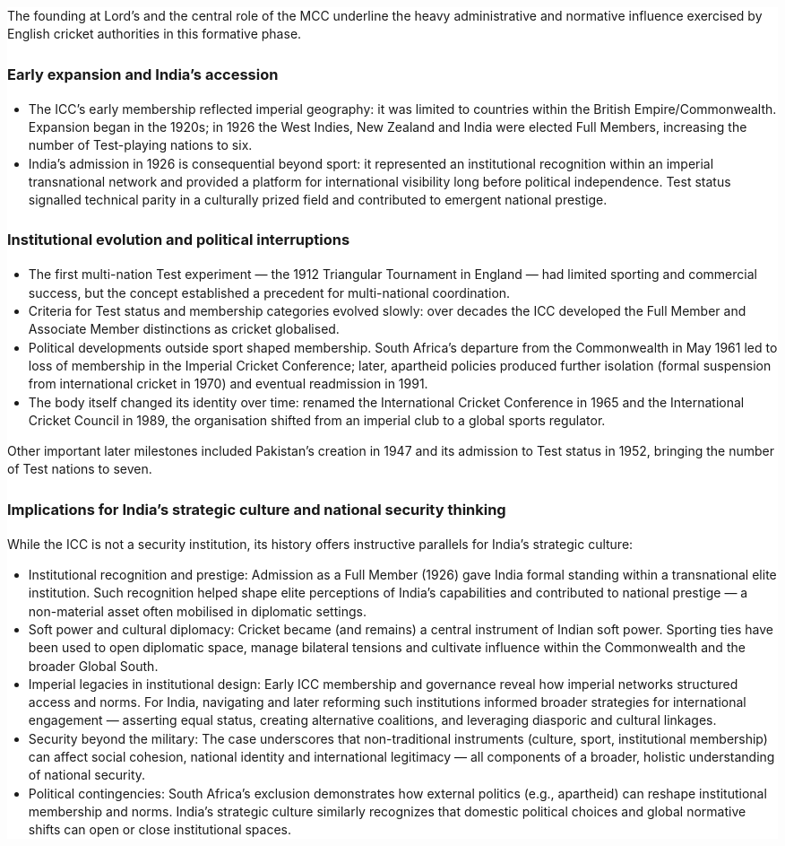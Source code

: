 The founding at Lord’s and the central role of the MCC underline the heavy administrative and normative influence exercised by English cricket authorities in this formative phase.

### Early expansion and India’s accession
- The ICC’s early membership reflected imperial geography: it was limited to countries within the British Empire/Commonwealth. Expansion began in the 1920s; in 1926 the West Indies, New Zealand and India were elected Full Members, increasing the number of Test-playing nations to six.
- India’s admission in 1926 is consequential beyond sport: it represented an institutional recognition within an imperial transnational network and provided a platform for international visibility long before political independence. Test status signalled technical parity in a culturally prized field and contributed to emergent national prestige.

### Institutional evolution and political interruptions
- The first multi-nation Test experiment — the 1912 Triangular Tournament in England — had limited sporting and commercial success, but the concept established a precedent for multi-national coordination.
- Criteria for Test status and membership categories evolved slowly: over decades the ICC developed the Full Member and Associate Member distinctions as cricket globalised.
- Political developments outside sport shaped membership. South Africa’s departure from the Commonwealth in May 1961 led to loss of membership in the Imperial Cricket Conference; later, apartheid policies produced further isolation (formal suspension from international cricket in 1970) and eventual readmission in 1991.
- The body itself changed its identity over time: renamed the International Cricket Conference in 1965 and the International Cricket Council in 1989, the organisation shifted from an imperial club to a global sports regulator.

Other important later milestones included Pakistan’s creation in 1947 and its admission to Test status in 1952, bringing the number of Test nations to seven.

### Implications for India’s strategic culture and national security thinking
While the ICC is not a security institution, its history offers instructive parallels for India’s strategic culture:

- Institutional recognition and prestige: Admission as a Full Member (1926) gave India formal standing within a transnational elite institution. Such recognition helped shape elite perceptions of India’s capabilities and contributed to national prestige — a non-material asset often mobilised in diplomatic settings.
- Soft power and cultural diplomacy: Cricket became (and remains) a central instrument of Indian soft power. Sporting ties have been used to open diplomatic space, manage bilateral tensions and cultivate influence within the Commonwealth and the broader Global South.
- Imperial legacies in institutional design: Early ICC membership and governance reveal how imperial networks structured access and norms. For India, navigating and later reforming such institutions informed broader strategies for international engagement — asserting equal status, creating alternative coalitions, and leveraging diasporic and cultural linkages.
- Security beyond the military: The case underscores that non-traditional instruments (culture, sport, institutional membership) can affect social cohesion, national identity and international legitimacy — all components of a broader, holistic understanding of national security.
- Political contingencies: South Africa’s exclusion demonstrates how external politics (e.g., apartheid) can reshape institutional membership and norms. India’s strategic culture similarly recognizes that domestic political choices and global normative shifts can open or close institutional spaces.
